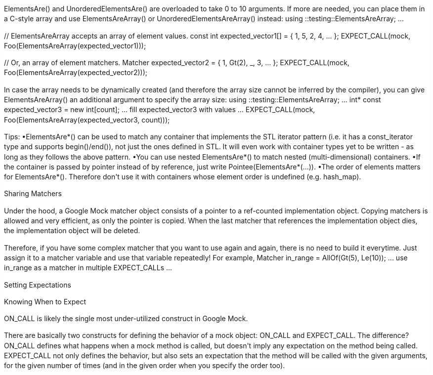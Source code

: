 ElementsAre() and UnorderedElementsAre() are overloaded to take 0 to 10 arguments. If more are needed, you can place them in a C-style array and use ElementsAreArray() or UnorderedElementsAreArray() instead: 
using ::testing::ElementsAreArray;
...

  // ElementsAreArray accepts an array of element values.
  const int expected_vector1[] = { 1, 5, 2, 4, ... };
  EXPECT_CALL(mock, Foo(ElementsAreArray(expected_vector1)));

  // Or, an array of element matchers.
  Matcher<int> expected_vector2 = { 1, Gt(2), _, 3, ... };
  EXPECT_CALL(mock, Foo(ElementsAreArray(expected_vector2)));

In case the array needs to be dynamically created (and therefore the array size cannot be inferred by the compiler), you can give ElementsAreArray() an additional argument to specify the array size: 
using ::testing::ElementsAreArray;
...
  int* const expected_vector3 = new int[count];
  ... fill expected_vector3 with values ...
  EXPECT_CALL(mock, Foo(ElementsAreArray(expected_vector3, count)));

Tips: 
•ElementsAre*() can be used to match any container that implements the STL iterator pattern (i.e. it has a const_iterator type and supports begin()/end()), not just the ones defined in STL. It will even work with container types yet to be written - as long as they follows the above pattern. 
•You can use nested ElementsAre*() to match nested (multi-dimensional) containers. 
•If the container is passed by pointer instead of by reference, just write Pointee(ElementsAre*(...)). 
•The order of elements matters for ElementsAre*(). Therefore don't use it with containers whose element order is undefined (e.g. hash_map). 


Sharing Matchers

Under the hood, a Google Mock matcher object consists of a pointer to a ref-counted implementation object. Copying matchers is allowed and very efficient, as only the pointer is copied. When the last matcher that references the implementation object dies, the implementation object will be deleted. 

Therefore, if you have some complex matcher that you want to use again and again, there is no need to build it everytime. Just assign it to a matcher variable and use that variable repeatedly! For example, 
  Matcher<int> in_range = AllOf(Gt(5), Le(10));
  ... use in_range as a matcher in multiple EXPECT_CALLs ...

Setting Expectations

Knowing When to Expect

ON_CALL is likely the single most under-utilized construct in Google Mock. 

There are basically two constructs for defining the behavior of a mock object: ON_CALL and EXPECT_CALL. The difference? ON_CALL defines what happens when a mock method is called, but doesn't imply any expectation on the method being called. EXPECT_CALL not only defines the behavior, but also sets an expectation that the method will be called with the given arguments, for the given number of times (and in the given order when you specify the order too). 
